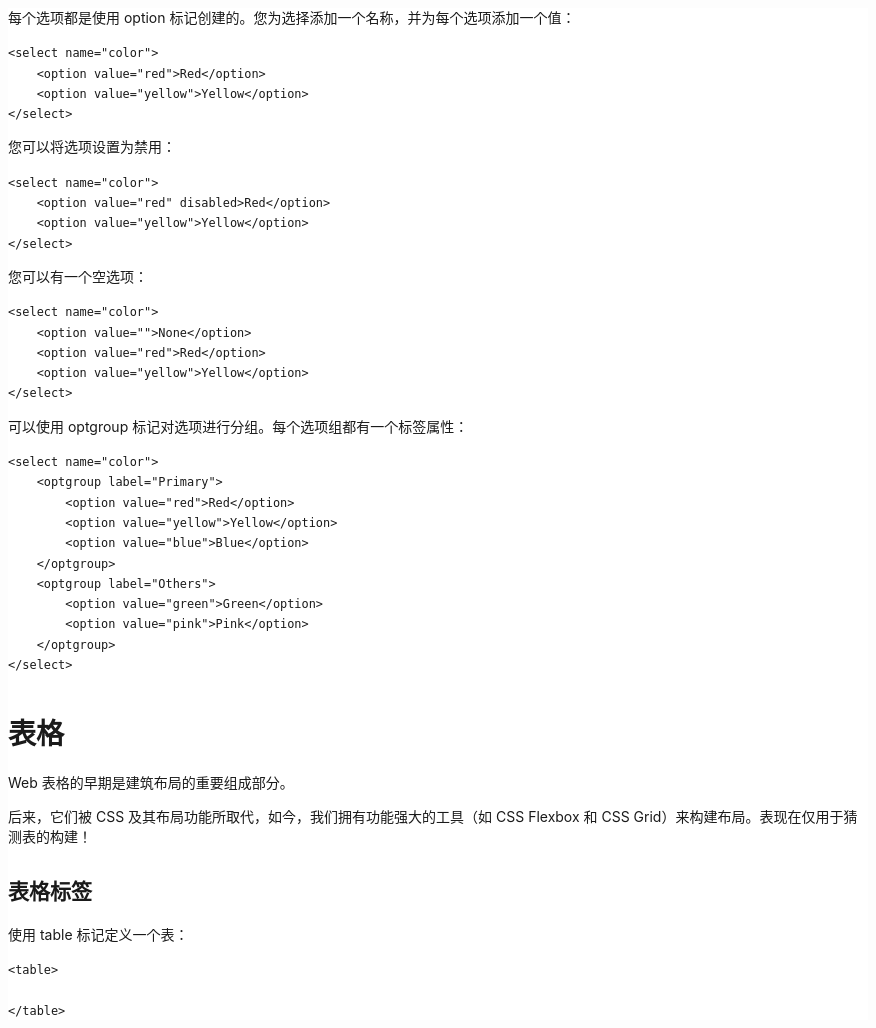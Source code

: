 每个选项都是使用 option 标记创建的。您为选择添加一个名称，并为每个选项添加一个值：

```plain
<select name="color">
    <option value="red">Red</option>
    <option value="yellow">Yellow</option>
</select>
```

您可以将选项设置为禁用：

```plain
<select name="color">
    <option value="red" disabled>Red</option>
    <option value="yellow">Yellow</option>
</select>
```

您可以有一个空选项：

```plain
<select name="color">
    <option value="">None</option>
    <option value="red">Red</option>
    <option value="yellow">Yellow</option>
</select>
```

可以使用 optgroup 标记对选项进行分组。每个选项组都有一个标签属性：

```plain
<select name="color">
    <optgroup label="Primary">
        <option value="red">Red</option>
        <option value="yellow">Yellow</option>
        <option value="blue">Blue</option>
    </optgroup>
    <optgroup label="Others">
        <option value="green">Green</option>
        <option value="pink">Pink</option>
    </optgroup>
</select>
```

# <span id="Tables">表格</span>

Web 表格的早期是建筑布局的重要组成部分。

后来，它们被 CSS 及其布局功能所取代，如今，我们拥有功能强大的工具（如 CSS Flexbox 和 CSS Grid）来构建布局。表现在仅用于猜测表的构建！

## 表格标签

使用 table 标记定义一个表：

```plain
<table>

</table>
```
